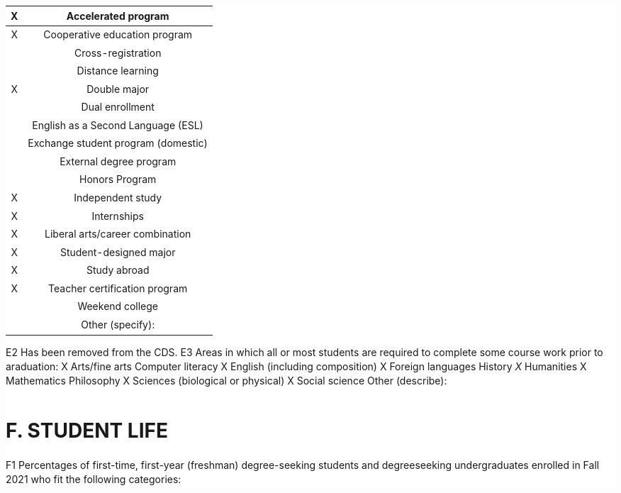 | X | Accelerated program |
| :--: | :--: |
| X | Cooperative education program |
|  | Cross-registration |
|  | Distance learning |
| X | Double major |
|  | Dual enrollment |
|  | English as a Second Language (ESL) |
|  | Exchange student program (domestic) |
|  | External degree program |
|  | Honors Program |
| X | Independent study |
| X | Internships |
| X | Liberal arts/career combination |
| X | Student-designed major |
| X | Study abroad |
| X | Teacher certification program |
|  | Weekend college |
|  | Other (specify): |

E2 Has been removed from the CDS.
E3 Areas in which all or most students are required to complete some course work prior to araduation:
X Arts/fine arts
Computer literacy
X English (including composition)
X Foreign languages
History
$X$ Humanities
X Mathematics
Philosophy
X Sciences (biological or physical)
X Social science
Other (describe):
# F. STUDENT LIFE 

F1 Percentages of first-time, first-year (freshman) degree-seeking students and degreeseeking undergraduates enrolled in Fall 2021 who fit the following categories:
